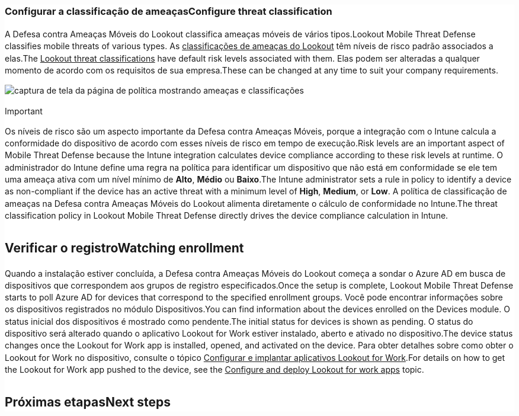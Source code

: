 ### <span data-ttu-id="eda02-195">Configurar a classificação de ameaças</span><span class="sxs-lookup"><span data-stu-id="eda02-195">Configure threat classification</span></span>
<a id="configure-threat-classification" class="xliff"></a>
<span data-ttu-id="eda02-196">A Defesa contra Ameaças Móveis do Lookout classifica ameaças móveis de vários tipos.</span><span class="sxs-lookup"><span data-stu-id="eda02-196">Lookout Mobile Threat Defense classifies mobile threats of various types.</span></span> <span data-ttu-id="eda02-197">As [classificações de ameaças do Lookout](http://personal.support.lookout.com/hc/articles/114094130693) têm níveis de risco padrão associados a elas.</span><span class="sxs-lookup"><span data-stu-id="eda02-197">The [Lookout threat classifications](http://personal.support.lookout.com/hc/articles/114094130693) have default risk levels associated with them.</span></span> <span data-ttu-id="eda02-198">Elas podem ser alteradas a qualquer momento de acordo com os requisitos de sua empresa.</span><span class="sxs-lookup"><span data-stu-id="eda02-198">These can be changed at any time to suit your company requirements.</span></span>

![captura de tela da página de política mostrando ameaças e classificações](../media/mtp/lookout-mtp-threat-classification.png)

>[!IMPORTANT]
> <span data-ttu-id="eda02-200">Os níveis de risco são um aspecto importante da Defesa contra Ameaças Móveis, porque a integração com o Intune calcula a conformidade do dispositivo de acordo com esses níveis de risco em tempo de execução.</span><span class="sxs-lookup"><span data-stu-id="eda02-200">Risk levels are an important aspect of Mobile Threat Defense because the Intune integration calculates device compliance according to these risk levels at runtime.</span></span> <span data-ttu-id="eda02-201">O administrador do Intune define uma regra na política para identificar um dispositivo que não está em conformidade se ele tem uma ameaça ativa com um nível mínimo de **Alto**, **Médio** ou **Baixo**.</span><span class="sxs-lookup"><span data-stu-id="eda02-201">The Intune administrator sets a rule in policy to identify a device as non-compliant if the device has an active threat with a minimum level of **High**, **Medium**, or **Low**.</span></span> <span data-ttu-id="eda02-202">A política de classificação de ameaças na Defesa contra Ameaças Móveis do Lookout alimenta diretamente o cálculo de conformidade no Intune.</span><span class="sxs-lookup"><span data-stu-id="eda02-202">The threat classification policy in Lookout Mobile Threat Defense directly drives the device compliance calculation in Intune.</span></span>

## <span data-ttu-id="eda02-203">Verificar o registro</span><span class="sxs-lookup"><span data-stu-id="eda02-203">Watching enrollment</span></span>
<a id="watching-enrollment" class="xliff"></a>
<span data-ttu-id="eda02-204">Quando a instalação estiver concluída, a Defesa contra Ameaças Móveis do Lookout começa a sondar o Azure AD em busca de dispositivos que correspondem aos grupos de registro especificados.</span><span class="sxs-lookup"><span data-stu-id="eda02-204">Once the setup is complete, Lookout Mobile Threat Defense starts to poll Azure AD for devices that correspond to the specified enrollment groups.</span></span>  <span data-ttu-id="eda02-205">Você pode encontrar informações sobre os dispositivos registrados no módulo Dispositivos.</span><span class="sxs-lookup"><span data-stu-id="eda02-205">You can find information about the devices enrolled on the Devices module.</span></span>  <span data-ttu-id="eda02-206">O status inicial dos dispositivos é mostrado como pendente.</span><span class="sxs-lookup"><span data-stu-id="eda02-206">The initial status for devices is shown as pending.</span></span>  <span data-ttu-id="eda02-207">O status do dispositivo será alterado quando o aplicativo Lookout for Work estiver instalado, aberto e ativado no dispositivo.</span><span class="sxs-lookup"><span data-stu-id="eda02-207">The device status changes once the Lookout for Work app is installed, opened, and activated on the device.</span></span>  <span data-ttu-id="eda02-208">Para obter detalhes sobre como obter o Lookout for Work no dispositivo, consulte o tópico [Configurar e implantar aplicativos Lookout for Work](configure-deploy-lookout-for-work-app.md).</span><span class="sxs-lookup"><span data-stu-id="eda02-208">For details on how to get the Lookout for Work app pushed to the device, see the [Configure and deploy Lookout for work apps](configure-deploy-lookout-for-work-app.md) topic.</span></span>
## <span data-ttu-id="eda02-209">Próximas etapas</span><span class="sxs-lookup"><span data-stu-id="eda02-209">Next steps</span></span>
<a id="next-steps" class="xliff"></a>
